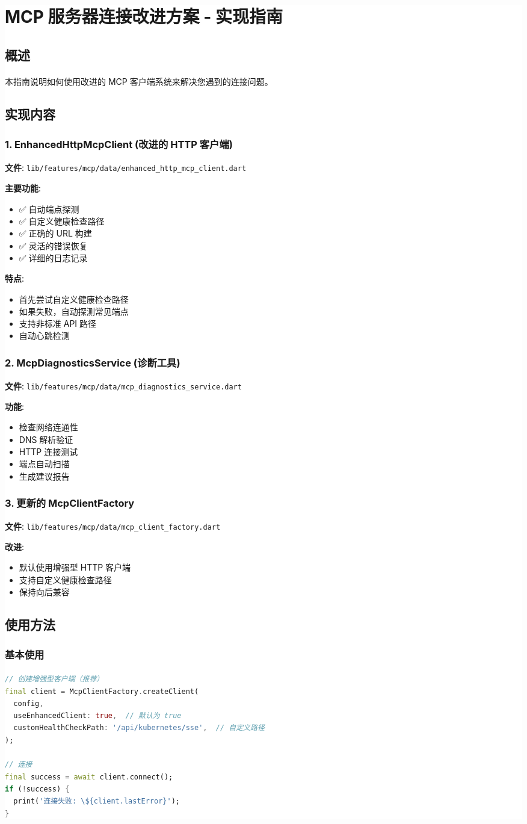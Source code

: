 # MCP 服务器连接改进方案 - 实现指南

## 概述

本指南说明如何使用改进的 MCP 客户端系统来解决您遇到的连接问题。

## 实现内容

### 1. EnhancedHttpMcpClient (改进的 HTTP 客户端)

**文件**: `lib/features/mcp/data/enhanced_http_mcp_client.dart`

**主要功能**:
- ✅ 自动端点探测
- ✅ 自定义健康检查路径
- ✅ 正确的 URL 构建
- ✅ 灵活的错误恢复
- ✅ 详细的日志记录

**特点**:
- 首先尝试自定义健康检查路径
- 如果失败，自动探测常见端点
- 支持非标准 API 路径
- 自动心跳检测

### 2. McpDiagnosticsService (诊断工具)

**文件**: `lib/features/mcp/data/mcp_diagnostics_service.dart`

**功能**:
- 检查网络连通性
- DNS 解析验证
- HTTP 连接测试
- 端点自动扫描
- 生成建议报告

### 3. 更新的 McpClientFactory

**文件**: `lib/features/mcp/data/mcp_client_factory.dart`

**改进**:
- 默认使用增强型 HTTP 客户端
- 支持自定义健康检查路径
- 保持向后兼容

## 使用方法

### 基本使用

```dart
// 创建增强型客户端（推荐）
final client = McpClientFactory.createClient(
  config,
  useEnhancedClient: true,  // 默认为 true
  customHealthCheckPath: '/api/kubernetes/sse',  // 自定义路径
);

// 连接
final success = await client.connect();
if (!success) {
  print('连接失败: \${client.lastError}');
}
```
